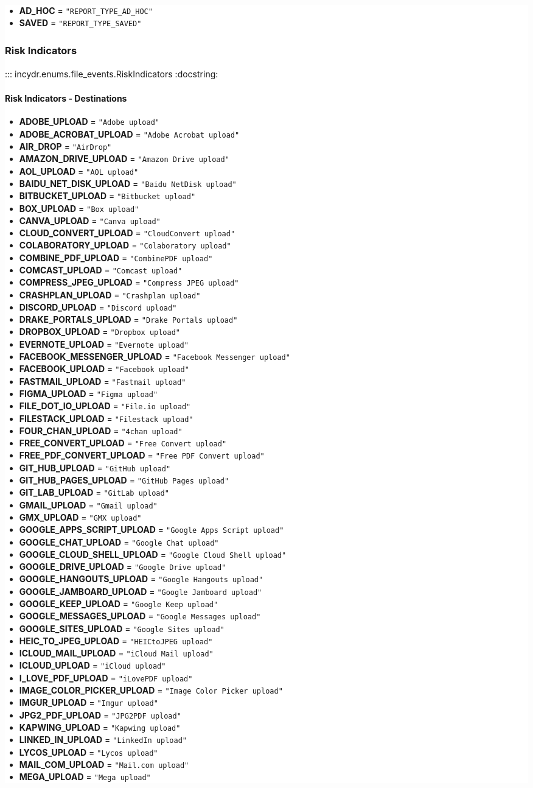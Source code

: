 * **AD_HOC** = `"REPORT_TYPE_AD_HOC"`
* **SAVED** = `"REPORT_TYPE_SAVED"`

### Risk Indicators

::: incydr.enums.file_events.RiskIndicators
    :docstring:

#### Risk Indicators - Destinations

* **ADOBE_UPLOAD** = `"Adobe upload"`
* **ADOBE_ACROBAT_UPLOAD** = `"Adobe Acrobat upload"`
* **AIR_DROP** = `"AirDrop"`
* **AMAZON_DRIVE_UPLOAD** = `"Amazon Drive upload"`
* **AOL_UPLOAD** = `"AOL upload"`
* **BAIDU_NET_DISK_UPLOAD** = `"Baidu NetDisk upload"`
* **BITBUCKET_UPLOAD** = `"Bitbucket upload"`
* **BOX_UPLOAD** = `"Box upload"`
* **CANVA_UPLOAD** = `"Canva upload"`
* **CLOUD_CONVERT_UPLOAD** = `"CloudConvert upload"`
* **COLABORATORY_UPLOAD** = `"Colaboratory upload"`
* **COMBINE_PDF_UPLOAD** = `"CombinePDF upload"`
* **COMCAST_UPLOAD** = `"Comcast upload"`
* **COMPRESS_JPEG_UPLOAD** = `"Compress JPEG upload"`
* **CRASHPLAN_UPLOAD** = `"Crashplan upload"`
* **DISCORD_UPLOAD** = `"Discord upload"`
* **DRAKE_PORTALS_UPLOAD** = `"Drake Portals upload"`
* **DROPBOX_UPLOAD** = `"Dropbox upload"`
* **EVERNOTE_UPLOAD** = `"Evernote upload"`
* **FACEBOOK_MESSENGER_UPLOAD** = `"Facebook Messenger upload"`
* **FACEBOOK_UPLOAD** = `"Facebook upload"`
* **FASTMAIL_UPLOAD** = `"Fastmail upload"`
* **FIGMA_UPLOAD** = `"Figma upload"`
* **FILE_DOT_IO_UPLOAD** = `"File.io upload"`
* **FILESTACK_UPLOAD** = `"Filestack upload"`
* **FOUR_CHAN_UPLOAD** = `"4chan upload"`
* **FREE_CONVERT_UPLOAD** = `"Free Convert upload"`
* **FREE_PDF_CONVERT_UPLOAD** = `"Free PDF Convert upload"`
* **GIT_HUB_UPLOAD** = `"GitHub upload"`
* **GIT_HUB_PAGES_UPLOAD** = `"GitHub Pages upload"`
* **GIT_LAB_UPLOAD** = `"GitLab upload"`
* **GMAIL_UPLOAD** = `"Gmail upload"`
* **GMX_UPLOAD** = `"GMX upload"`
* **GOOGLE_APPS_SCRIPT_UPLOAD** = `"Google Apps Script upload"`
* **GOOGLE_CHAT_UPLOAD** = `"Google Chat upload"`
* **GOOGLE_CLOUD_SHELL_UPLOAD** = `"Google Cloud Shell upload"`
* **GOOGLE_DRIVE_UPLOAD** = `"Google Drive upload"`
* **GOOGLE_HANGOUTS_UPLOAD** = `"Google Hangouts upload"`
* **GOOGLE_JAMBOARD_UPLOAD** = `"Google Jamboard upload"`
* **GOOGLE_KEEP_UPLOAD** = `"Google Keep upload"`
* **GOOGLE_MESSAGES_UPLOAD** = `"Google Messages upload"`
* **GOOGLE_SITES_UPLOAD** = `"Google Sites upload"`
* **HEIC_TO_JPEG_UPLOAD** = `"HEICtoJPEG upload"`
* **ICLOUD_MAIL_UPLOAD** = `"iCloud Mail upload"`
* **ICLOUD_UPLOAD** = `"iCloud upload"`
* **I_LOVE_PDF_UPLOAD** = `"iLovePDF upload"`
* **IMAGE_COLOR_PICKER_UPLOAD** = `"Image Color Picker upload"`
* **IMGUR_UPLOAD** = `"Imgur upload"`
* **JPG2_PDF_UPLOAD** = `"JPG2PDF upload"`
* **KAPWING_UPLOAD** = `"Kapwing upload"`
* **LINKED_IN_UPLOAD** = `"LinkedIn upload"`
* **LYCOS_UPLOAD** = `"Lycos upload"`
* **MAIL_COM_UPLOAD** = `"Mail.com upload"`
* **MEGA_UPLOAD** = `"Mega upload"`